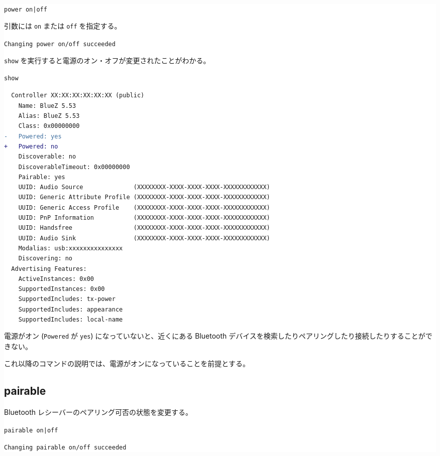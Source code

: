 ```shell:bluetoothctl
power on|off
```

引数には `on` または `off` を指定する。

```
Changing power on/off succeeded
```

`show` を実行すると電源のオン・オフが変更されたことがわかる。

```shell:bluetoothctl
show
```

```diff
  Controller XX:XX:XX:XX:XX:XX (public)
  	Name: BlueZ 5.53
  	Alias: BlueZ 5.53
  	Class: 0x00000000
- 	Powered: yes
+ 	Powered: no
  	Discoverable: no
  	DiscoverableTimeout: 0x00000000
  	Pairable: yes
  	UUID: Audio Source              (XXXXXXXX-XXXX-XXXX-XXXX-XXXXXXXXXXXX)
  	UUID: Generic Attribute Profile (XXXXXXXX-XXXX-XXXX-XXXX-XXXXXXXXXXXX)
  	UUID: Generic Access Profile    (XXXXXXXX-XXXX-XXXX-XXXX-XXXXXXXXXXXX)
  	UUID: PnP Information           (XXXXXXXX-XXXX-XXXX-XXXX-XXXXXXXXXXXX)
  	UUID: Handsfree                 (XXXXXXXX-XXXX-XXXX-XXXX-XXXXXXXXXXXX)
  	UUID: Audio Sink                (XXXXXXXX-XXXX-XXXX-XXXX-XXXXXXXXXXXX)
  	Modalias: usb:xxxxxxxxxxxxxxx
  	Discovering: no
  Advertising Features:
  	ActiveInstances: 0x00
  	SupportedInstances: 0x00
  	SupportedIncludes: tx-power
  	SupportedIncludes: appearance
  	SupportedIncludes: local-name
```

電源がオン (`Powered` が `yes`) になっていないと、近くにある Bluetooth デバイスを検索したりペアリングしたり接続したりすることができない。

これ以降のコマンドの説明では、電源がオンになっていることを前提とする。

## pairable
Bluetooth レシーバーのペアリング可否の状態を変更する。

```shell:bluetoothctl
pairable on|off
```

```
Changing pairable on/off succeeded
```
